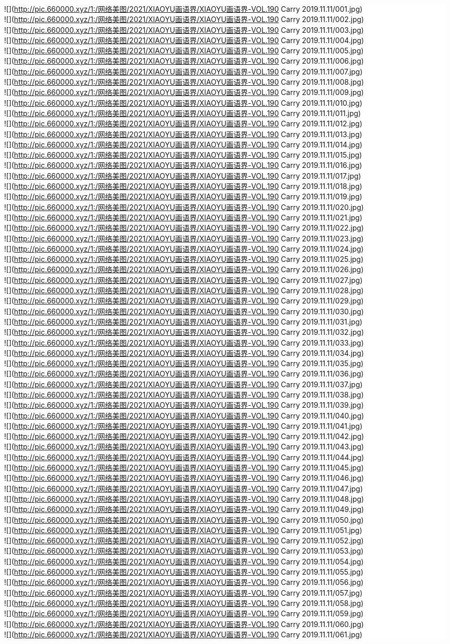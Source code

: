  ![](http://pic.660000.xyz/1:/网络美图/2021/XIAOYU画语界/XIAOYU画语界-VOL.190 Carry 2019.11.11/001.jpg) <br>![](http://pic.660000.xyz/1:/网络美图/2021/XIAOYU画语界/XIAOYU画语界-VOL.190 Carry 2019.11.11/002.jpg) <br>![](http://pic.660000.xyz/1:/网络美图/2021/XIAOYU画语界/XIAOYU画语界-VOL.190 Carry 2019.11.11/003.jpg) <br>![](http://pic.660000.xyz/1:/网络美图/2021/XIAOYU画语界/XIAOYU画语界-VOL.190 Carry 2019.11.11/004.jpg) <br>![](http://pic.660000.xyz/1:/网络美图/2021/XIAOYU画语界/XIAOYU画语界-VOL.190 Carry 2019.11.11/005.jpg) <br>![](http://pic.660000.xyz/1:/网络美图/2021/XIAOYU画语界/XIAOYU画语界-VOL.190 Carry 2019.11.11/006.jpg) <br>![](http://pic.660000.xyz/1:/网络美图/2021/XIAOYU画语界/XIAOYU画语界-VOL.190 Carry 2019.11.11/007.jpg) <br>![](http://pic.660000.xyz/1:/网络美图/2021/XIAOYU画语界/XIAOYU画语界-VOL.190 Carry 2019.11.11/008.jpg) <br>![](http://pic.660000.xyz/1:/网络美图/2021/XIAOYU画语界/XIAOYU画语界-VOL.190 Carry 2019.11.11/009.jpg) <br>![](http://pic.660000.xyz/1:/网络美图/2021/XIAOYU画语界/XIAOYU画语界-VOL.190 Carry 2019.11.11/010.jpg) <br>![](http://pic.660000.xyz/1:/网络美图/2021/XIAOYU画语界/XIAOYU画语界-VOL.190 Carry 2019.11.11/011.jpg) <br>![](http://pic.660000.xyz/1:/网络美图/2021/XIAOYU画语界/XIAOYU画语界-VOL.190 Carry 2019.11.11/012.jpg) <br>![](http://pic.660000.xyz/1:/网络美图/2021/XIAOYU画语界/XIAOYU画语界-VOL.190 Carry 2019.11.11/013.jpg) <br>![](http://pic.660000.xyz/1:/网络美图/2021/XIAOYU画语界/XIAOYU画语界-VOL.190 Carry 2019.11.11/014.jpg) <br>![](http://pic.660000.xyz/1:/网络美图/2021/XIAOYU画语界/XIAOYU画语界-VOL.190 Carry 2019.11.11/015.jpg) <br>![](http://pic.660000.xyz/1:/网络美图/2021/XIAOYU画语界/XIAOYU画语界-VOL.190 Carry 2019.11.11/016.jpg) <br>![](http://pic.660000.xyz/1:/网络美图/2021/XIAOYU画语界/XIAOYU画语界-VOL.190 Carry 2019.11.11/017.jpg) <br>![](http://pic.660000.xyz/1:/网络美图/2021/XIAOYU画语界/XIAOYU画语界-VOL.190 Carry 2019.11.11/018.jpg) <br>![](http://pic.660000.xyz/1:/网络美图/2021/XIAOYU画语界/XIAOYU画语界-VOL.190 Carry 2019.11.11/019.jpg) <br>![](http://pic.660000.xyz/1:/网络美图/2021/XIAOYU画语界/XIAOYU画语界-VOL.190 Carry 2019.11.11/020.jpg) <br>![](http://pic.660000.xyz/1:/网络美图/2021/XIAOYU画语界/XIAOYU画语界-VOL.190 Carry 2019.11.11/021.jpg) <br>![](http://pic.660000.xyz/1:/网络美图/2021/XIAOYU画语界/XIAOYU画语界-VOL.190 Carry 2019.11.11/022.jpg) <br>![](http://pic.660000.xyz/1:/网络美图/2021/XIAOYU画语界/XIAOYU画语界-VOL.190 Carry 2019.11.11/023.jpg) <br>![](http://pic.660000.xyz/1:/网络美图/2021/XIAOYU画语界/XIAOYU画语界-VOL.190 Carry 2019.11.11/024.jpg) <br>![](http://pic.660000.xyz/1:/网络美图/2021/XIAOYU画语界/XIAOYU画语界-VOL.190 Carry 2019.11.11/025.jpg) <br>![](http://pic.660000.xyz/1:/网络美图/2021/XIAOYU画语界/XIAOYU画语界-VOL.190 Carry 2019.11.11/026.jpg) <br>![](http://pic.660000.xyz/1:/网络美图/2021/XIAOYU画语界/XIAOYU画语界-VOL.190 Carry 2019.11.11/027.jpg) <br>![](http://pic.660000.xyz/1:/网络美图/2021/XIAOYU画语界/XIAOYU画语界-VOL.190 Carry 2019.11.11/028.jpg) <br>![](http://pic.660000.xyz/1:/网络美图/2021/XIAOYU画语界/XIAOYU画语界-VOL.190 Carry 2019.11.11/029.jpg) <br>![](http://pic.660000.xyz/1:/网络美图/2021/XIAOYU画语界/XIAOYU画语界-VOL.190 Carry 2019.11.11/030.jpg) <br>![](http://pic.660000.xyz/1:/网络美图/2021/XIAOYU画语界/XIAOYU画语界-VOL.190 Carry 2019.11.11/031.jpg) <br>![](http://pic.660000.xyz/1:/网络美图/2021/XIAOYU画语界/XIAOYU画语界-VOL.190 Carry 2019.11.11/032.jpg) <br>![](http://pic.660000.xyz/1:/网络美图/2021/XIAOYU画语界/XIAOYU画语界-VOL.190 Carry 2019.11.11/033.jpg) <br>![](http://pic.660000.xyz/1:/网络美图/2021/XIAOYU画语界/XIAOYU画语界-VOL.190 Carry 2019.11.11/034.jpg) <br>![](http://pic.660000.xyz/1:/网络美图/2021/XIAOYU画语界/XIAOYU画语界-VOL.190 Carry 2019.11.11/035.jpg) <br>![](http://pic.660000.xyz/1:/网络美图/2021/XIAOYU画语界/XIAOYU画语界-VOL.190 Carry 2019.11.11/036.jpg) <br>![](http://pic.660000.xyz/1:/网络美图/2021/XIAOYU画语界/XIAOYU画语界-VOL.190 Carry 2019.11.11/037.jpg) <br>![](http://pic.660000.xyz/1:/网络美图/2021/XIAOYU画语界/XIAOYU画语界-VOL.190 Carry 2019.11.11/038.jpg) <br>![](http://pic.660000.xyz/1:/网络美图/2021/XIAOYU画语界/XIAOYU画语界-VOL.190 Carry 2019.11.11/039.jpg) <br>![](http://pic.660000.xyz/1:/网络美图/2021/XIAOYU画语界/XIAOYU画语界-VOL.190 Carry 2019.11.11/040.jpg) <br>![](http://pic.660000.xyz/1:/网络美图/2021/XIAOYU画语界/XIAOYU画语界-VOL.190 Carry 2019.11.11/041.jpg) <br>![](http://pic.660000.xyz/1:/网络美图/2021/XIAOYU画语界/XIAOYU画语界-VOL.190 Carry 2019.11.11/042.jpg) <br>![](http://pic.660000.xyz/1:/网络美图/2021/XIAOYU画语界/XIAOYU画语界-VOL.190 Carry 2019.11.11/043.jpg) <br>![](http://pic.660000.xyz/1:/网络美图/2021/XIAOYU画语界/XIAOYU画语界-VOL.190 Carry 2019.11.11/044.jpg) <br>![](http://pic.660000.xyz/1:/网络美图/2021/XIAOYU画语界/XIAOYU画语界-VOL.190 Carry 2019.11.11/045.jpg) <br>![](http://pic.660000.xyz/1:/网络美图/2021/XIAOYU画语界/XIAOYU画语界-VOL.190 Carry 2019.11.11/046.jpg) <br>![](http://pic.660000.xyz/1:/网络美图/2021/XIAOYU画语界/XIAOYU画语界-VOL.190 Carry 2019.11.11/047.jpg) <br>![](http://pic.660000.xyz/1:/网络美图/2021/XIAOYU画语界/XIAOYU画语界-VOL.190 Carry 2019.11.11/048.jpg) <br>![](http://pic.660000.xyz/1:/网络美图/2021/XIAOYU画语界/XIAOYU画语界-VOL.190 Carry 2019.11.11/049.jpg) <br>![](http://pic.660000.xyz/1:/网络美图/2021/XIAOYU画语界/XIAOYU画语界-VOL.190 Carry 2019.11.11/050.jpg) <br>![](http://pic.660000.xyz/1:/网络美图/2021/XIAOYU画语界/XIAOYU画语界-VOL.190 Carry 2019.11.11/051.jpg) <br>![](http://pic.660000.xyz/1:/网络美图/2021/XIAOYU画语界/XIAOYU画语界-VOL.190 Carry 2019.11.11/052.jpg) <br>![](http://pic.660000.xyz/1:/网络美图/2021/XIAOYU画语界/XIAOYU画语界-VOL.190 Carry 2019.11.11/053.jpg) <br>![](http://pic.660000.xyz/1:/网络美图/2021/XIAOYU画语界/XIAOYU画语界-VOL.190 Carry 2019.11.11/054.jpg) <br>![](http://pic.660000.xyz/1:/网络美图/2021/XIAOYU画语界/XIAOYU画语界-VOL.190 Carry 2019.11.11/055.jpg) <br>![](http://pic.660000.xyz/1:/网络美图/2021/XIAOYU画语界/XIAOYU画语界-VOL.190 Carry 2019.11.11/056.jpg) <br>![](http://pic.660000.xyz/1:/网络美图/2021/XIAOYU画语界/XIAOYU画语界-VOL.190 Carry 2019.11.11/057.jpg) <br>![](http://pic.660000.xyz/1:/网络美图/2021/XIAOYU画语界/XIAOYU画语界-VOL.190 Carry 2019.11.11/058.jpg) <br>![](http://pic.660000.xyz/1:/网络美图/2021/XIAOYU画语界/XIAOYU画语界-VOL.190 Carry 2019.11.11/059.jpg) <br>![](http://pic.660000.xyz/1:/网络美图/2021/XIAOYU画语界/XIAOYU画语界-VOL.190 Carry 2019.11.11/060.jpg) <br>![](http://pic.660000.xyz/1:/网络美图/2021/XIAOYU画语界/XIAOYU画语界-VOL.190 Carry 2019.11.11/061.jpg)